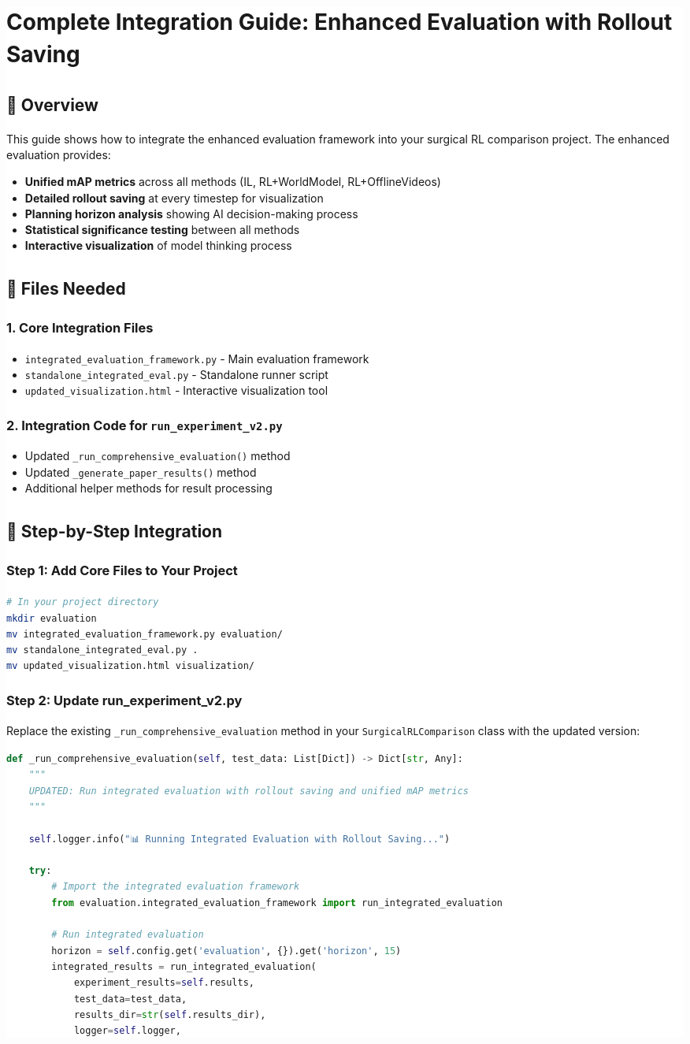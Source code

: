 # Complete Integration Guide: Enhanced Evaluation with Rollout Saving

## 🎯 Overview

This guide shows how to integrate the enhanced evaluation framework into your surgical RL comparison project. The enhanced evaluation provides:

- **Unified mAP metrics** across all methods (IL, RL+WorldModel, RL+OfflineVideos)
- **Detailed rollout saving** at every timestep for visualization
- **Planning horizon analysis** showing AI decision-making process
- **Statistical significance testing** between all methods
- **Interactive visualization** of model thinking process

## 📁 Files Needed

### 1. Core Integration Files
- `integrated_evaluation_framework.py` - Main evaluation framework
- `standalone_integrated_eval.py` - Standalone runner script
- `updated_visualization.html` - Interactive visualization tool

### 2. Integration Code for `run_experiment_v2.py`
- Updated `_run_comprehensive_evaluation()` method
- Updated `_generate_paper_results()` method
- Additional helper methods for result processing

## 🚀 Step-by-Step Integration

### Step 1: Add Core Files to Your Project

```bash
# In your project directory
mkdir evaluation
mv integrated_evaluation_framework.py evaluation/
mv standalone_integrated_eval.py .
mv updated_visualization.html visualization/
```

### Step 2: Update run_experiment_v2.py

Replace the existing `_run_comprehensive_evaluation` method in your `SurgicalRLComparison` class with the updated version:

```python
def _run_comprehensive_evaluation(self, test_data: List[Dict]) -> Dict[str, Any]:
    """
    UPDATED: Run integrated evaluation with rollout saving and unified mAP metrics
    """
    
    self.logger.info("📊 Running Integrated Evaluation with Rollout Saving...")
    
    try:
        # Import the integrated evaluation framework
        from evaluation.integrated_evaluation_framework import run_integrated_evaluation
        
        # Run integrated evaluation
        horizon = self.config.get('evaluation', {}).get('horizon', 15)
        integrated_results = run_integrated_evaluation(
            experiment_results=self.results,
            test_data=test_data,
            results_dir=str(self.results_dir),
            logger=self.logger,
```